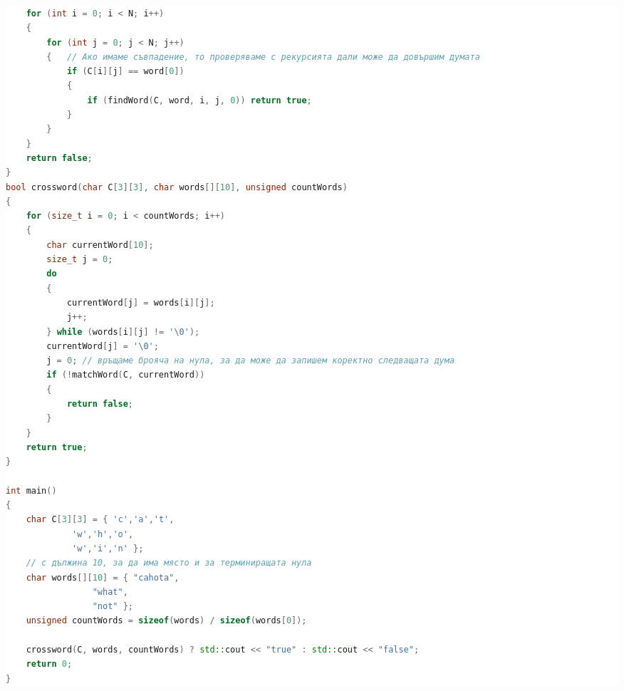 ```cpp
	for (int i = 0; i < N; i++)
	{
		for (int j = 0; j < N; j++)
		{   // Ако имаме съвпадение, то проверяваме с рекурсията дали може да довършим думата			
			if (C[i][j] == word[0])
			{
				if (findWord(C, word, i, j, 0)) return true;
			}
		}
	}
	return false;
}
bool crossword(char C[3][3], char words[][10], unsigned countWords)
{
	for (size_t i = 0; i < countWords; i++)
	{
		char currentWord[10];
		size_t j = 0;
		do
		{
			currentWord[j] = words[i][j];
			j++;
		} while (words[i][j] != '\0');
		currentWord[j] = '\0';
		j = 0; // връщаме брояча на нула, за да може да запишем коректно следващата дума
		if (!matchWord(C, currentWord))
		{
			return false;
		}
	}
	return true;
}

int main()
{
	char C[3][3] = { 'c','a','t',
			 'w','h','o',
			 'w','i','n' };
	// с дължина 10, за да има място и за терминиращата нула
	char words[][10] = { "cahota",
			     "what",
			     "not" };
	unsigned countWords = sizeof(words) / sizeof(words[0]);

	crossword(C, words, countWords) ? std::cout << "true" : std::cout << "false";
	return 0;
}

```
